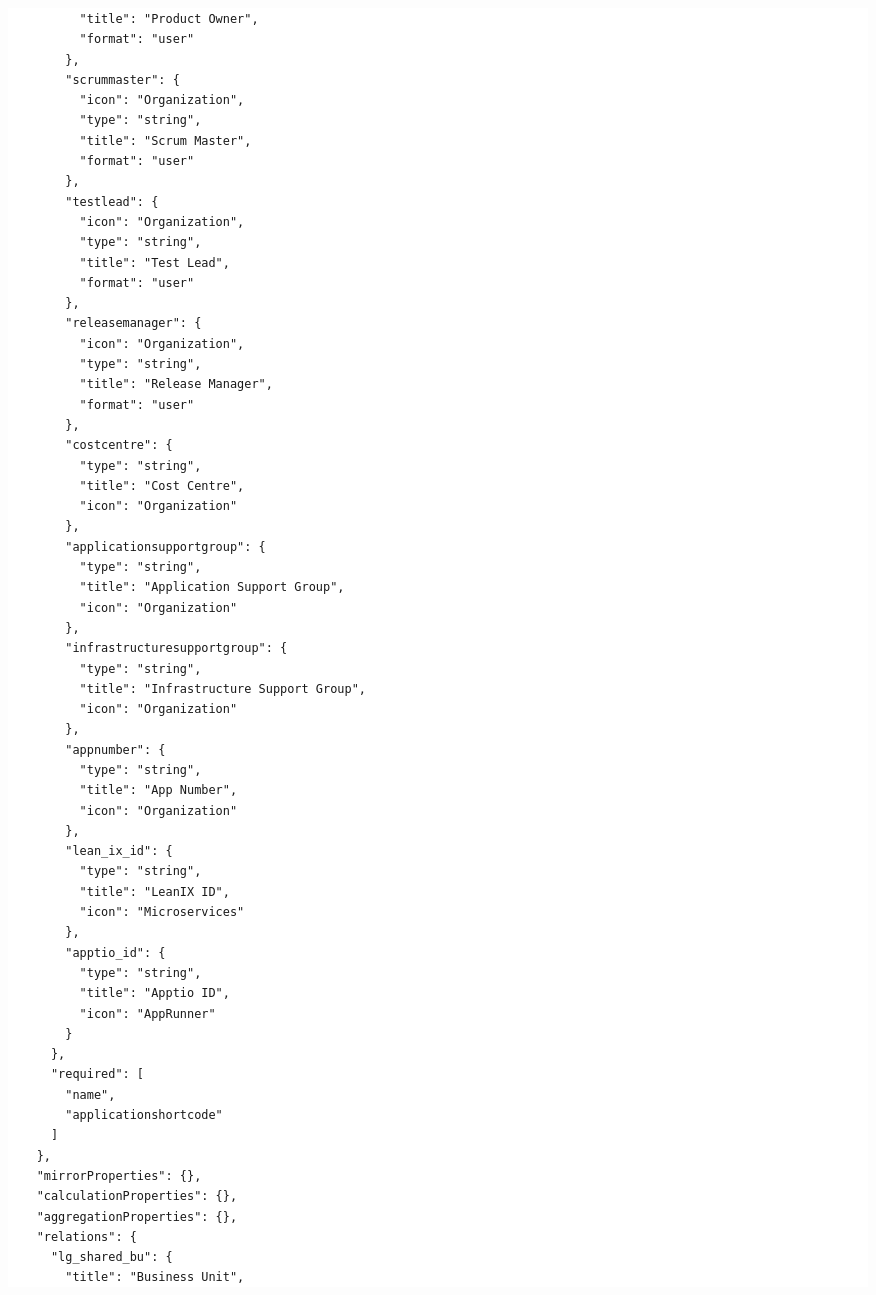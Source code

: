 ```
          "title": "Product Owner",
          "format": "user"
        },
        "scrummaster": {
          "icon": "Organization",
          "type": "string",
          "title": "Scrum Master",
          "format": "user"
        },
        "testlead": {
          "icon": "Organization",
          "type": "string",
          "title": "Test Lead",
          "format": "user"
        },
        "releasemanager": {
          "icon": "Organization",
          "type": "string",
          "title": "Release Manager",
          "format": "user"
        },
        "costcentre": {
          "type": "string",
          "title": "Cost Centre",
          "icon": "Organization"
        },
        "applicationsupportgroup": {
          "type": "string",
          "title": "Application Support Group",
          "icon": "Organization"
        },
        "infrastructuresupportgroup": {
          "type": "string",
          "title": "Infrastructure Support Group",
          "icon": "Organization"
        },
        "appnumber": {
          "type": "string",
          "title": "App Number",
          "icon": "Organization"
        },
        "lean_ix_id": {
          "type": "string",
          "title": "LeanIX ID",
          "icon": "Microservices"
        },
        "apptio_id": {
          "type": "string",
          "title": "Apptio ID",
          "icon": "AppRunner"
        }
      },
      "required": [
        "name",
        "applicationshortcode"
      ]
    },
    "mirrorProperties": {},
    "calculationProperties": {},
    "aggregationProperties": {},
    "relations": {
      "lg_shared_bu": {
        "title": "Business Unit",
```